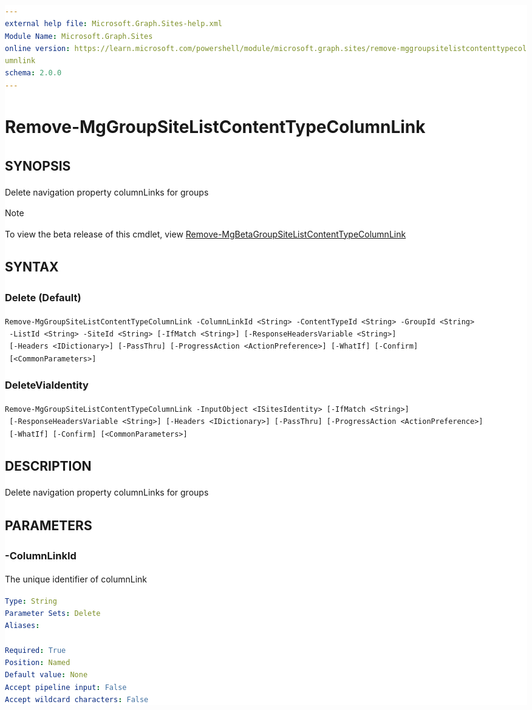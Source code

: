 ```yaml
---
external help file: Microsoft.Graph.Sites-help.xml
Module Name: Microsoft.Graph.Sites
online version: https://learn.microsoft.com/powershell/module/microsoft.graph.sites/remove-mggroupsitelistcontenttypecolumnlink
schema: 2.0.0
---
```


# Remove-MgGroupSiteListContentTypeColumnLink

## SYNOPSIS
Delete navigation property columnLinks for groups

> [!NOTE]
> To view the beta release of this cmdlet, view [Remove-MgBetaGroupSiteListContentTypeColumnLink](/powershell/module/Microsoft.Graph.Beta.Sites/Remove-MgBetaGroupSiteListContentTypeColumnLink?view=graph-powershell-beta)

## SYNTAX

### Delete (Default)
```
Remove-MgGroupSiteListContentTypeColumnLink -ColumnLinkId <String> -ContentTypeId <String> -GroupId <String>
 -ListId <String> -SiteId <String> [-IfMatch <String>] [-ResponseHeadersVariable <String>]
 [-Headers <IDictionary>] [-PassThru] [-ProgressAction <ActionPreference>] [-WhatIf] [-Confirm]
 [<CommonParameters>]
```

### DeleteViaIdentity
```
Remove-MgGroupSiteListContentTypeColumnLink -InputObject <ISitesIdentity> [-IfMatch <String>]
 [-ResponseHeadersVariable <String>] [-Headers <IDictionary>] [-PassThru] [-ProgressAction <ActionPreference>]
 [-WhatIf] [-Confirm] [<CommonParameters>]
```

## DESCRIPTION
Delete navigation property columnLinks for groups

## PARAMETERS

### -ColumnLinkId
The unique identifier of columnLink

```yaml
Type: String
Parameter Sets: Delete
Aliases:

Required: True
Position: Named
Default value: None
Accept pipeline input: False
Accept wildcard characters: False
```
